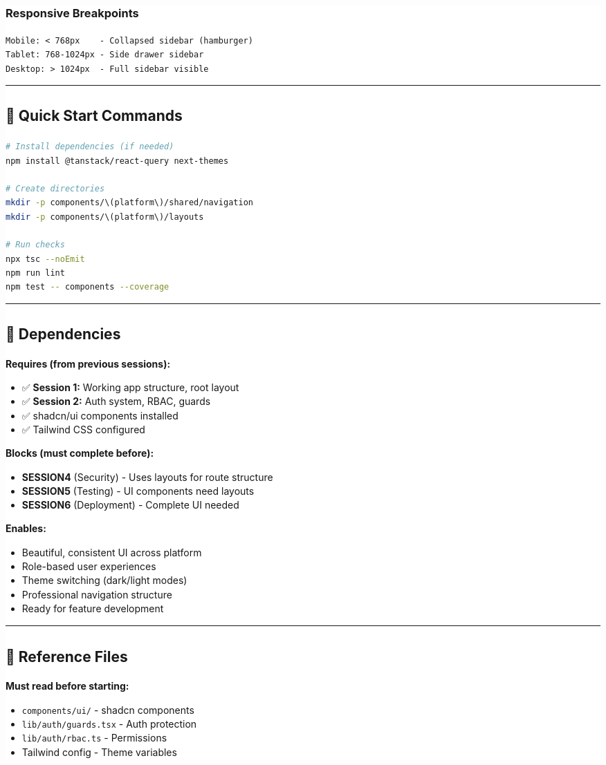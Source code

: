 ### Responsive Breakpoints
```
Mobile: < 768px    - Collapsed sidebar (hamburger)
Tablet: 768-1024px - Side drawer sidebar
Desktop: > 1024px  - Full sidebar visible
```

---

## 🚀 Quick Start Commands

```bash
# Install dependencies (if needed)
npm install @tanstack/react-query next-themes

# Create directories
mkdir -p components/\(platform\)/shared/navigation
mkdir -p components/\(platform\)/layouts

# Run checks
npx tsc --noEmit
npm run lint
npm test -- components --coverage
```

---

## 🔄 Dependencies

**Requires (from previous sessions):**
- ✅ **Session 1:** Working app structure, root layout
- ✅ **Session 2:** Auth system, RBAC, guards
- ✅ shadcn/ui components installed
- ✅ Tailwind CSS configured

**Blocks (must complete before):**
- **SESSION4** (Security) - Uses layouts for route structure
- **SESSION5** (Testing) - UI components need layouts
- **SESSION6** (Deployment) - Complete UI needed

**Enables:**
- Beautiful, consistent UI across platform
- Role-based user experiences
- Theme switching (dark/light modes)
- Professional navigation structure
- Ready for feature development

---

## 📖 Reference Files

**Must read before starting:**
- `components/ui/` - shadcn components
- `lib/auth/guards.tsx` - Auth protection
- `lib/auth/rbac.ts` - Permissions
- Tailwind config - Theme variables
